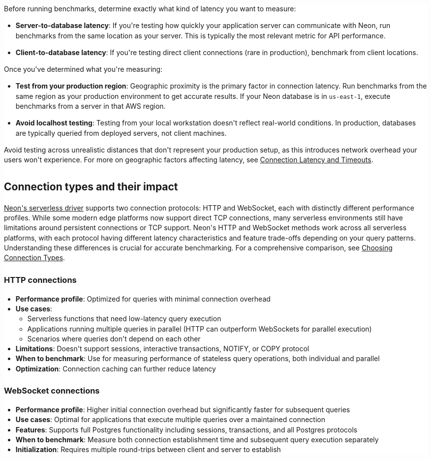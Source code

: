 Before running benchmarks, determine exactly what kind of latency you want to measure:

- **Server-to-database latency**: If you're testing how quickly your application server can communicate with Neon, run benchmarks from the same location as your server. This is typically the most relevant metric for API performance.

- **Client-to-database latency**: If you're testing direct client connections (rare in production), benchmark from client locations.

Once you've determined what you're measuring:

- **Test from your production region**: Geographic proximity is the primary factor in connection latency. Run benchmarks from the same region as your production environment to get accurate results. If your Neon database is in `us-east-1`, execute benchmarks from a server in that AWS region.

- **Avoid localhost testing**: Testing from your local workstation doesn't reflect real-world conditions. In production, databases are typically queried from deployed servers, not client machines.

Avoid testing across unrealistic distances that don't represent your production setup, as this introduces network overhead your users won't experience. For more on geographic factors affecting latency, see [Connection Latency and Timeouts](/docs/connect/connection-latency).

## Connection types and their impact

[Neon's serverless driver](/docs/serverless/serverless-driver) supports two connection protocols: HTTP and WebSocket, each with distinctly different performance profiles. While some modern edge platforms now support direct TCP connections, many serverless environments still have limitations around persistent connections or TCP support. Neon's HTTP and WebSocket methods work across all serverless platforms, with each protocol having different latency characteristics and feature trade-offs depending on your query patterns. Understanding these differences is crucial for accurate benchmarking. For a comprehensive comparison, see [Choosing Connection Types](/docs/connect/choose-connection).

### HTTP connections

- **Performance profile**: Optimized for queries with minimal connection overhead
- **Use cases**:
  - Serverless functions that need low-latency query execution
  - Applications running multiple queries in parallel (HTTP can outperform WebSockets for parallel execution)
  - Scenarios where queries don't depend on each other
- **Limitations**: Doesn't support sessions, interactive transactions, NOTIFY, or COPY protocol
- **When to benchmark**: Use for measuring performance of stateless query operations, both individual and parallel
- **Optimization**: Connection caching can further reduce latency

### WebSocket connections

- **Performance profile**: Higher initial connection overhead but significantly faster for subsequent queries
- **Use cases**: Optimal for applications that execute multiple queries over a maintained connection
- **Features**: Supports full Postgres functionality including sessions, transactions, and all Postgres protocols
- **When to benchmark**: Measure both connection establishment time and subsequent query execution separately
- **Initialization**: Requires multiple round-trips between client and server to establish
